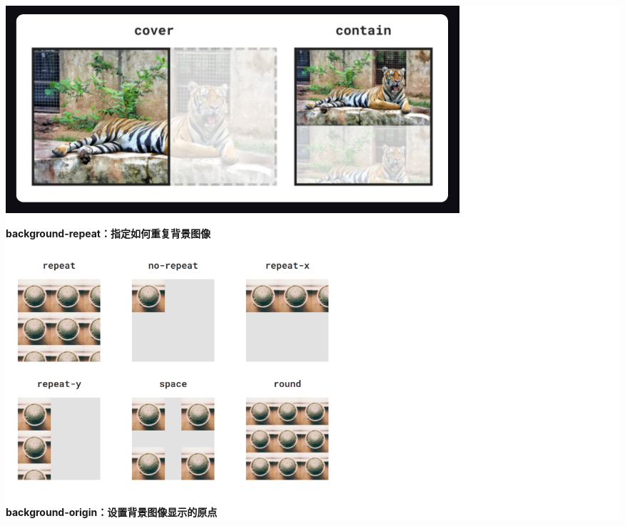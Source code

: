 <img src="../assets/image-20230213114855781.png" alt="image-20230213114855781" style="zoom:67%;" />

**background-repeat：指定如何重复背景图像**

<img src="../assets/1owqJkCZt4HMGeRBXo4S4yw.png" alt="Example showing the different background-repeat values" style="zoom:67%;" />

**background-origin：设置背景图像显示的原点**
